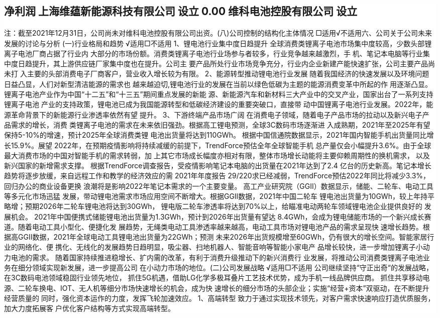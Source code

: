净利润
上海维蕴新能源科技有限公司
设立
0.00
维科电池控股有限公司
设立
-
注：截至2021年12月31日，公司尚未对维科电池控股有限公司出资。(八)公司控制的结构化主体情况
□适用√不适用六、公司关于公司未来发展的讨论与分析
(一)行业格局和趋势
√适用□不适用
1、锂电池行业集中度日趋提升
全球消费类锂离子电池市场集中度较高，少数头部锂离子电池厂商占据了行业内
大部分的市场份额。消费类锂离子电池行业场参与者较多，行业竞争越来越激烈，手
机、笔记本电脑等行业集中度日趋提升，其上游供应链厂家集中度也在提升。公司主
要产品所处行业市场竞争充分，行业内企业新建产能快速扩张，公司主要产品尚未打
入主要的头部消费电子厂商客户，营业收入增长较为有限。
2、能源转型推动锂电池行业发展
随着我国经济的快速发展以及环境问题日益凸显，人们对新型清洁能源的需求也
越来越迫切,锂电池行业的发展在当前以绿色低碳为主题的能源消费变革中所起的作
用逐渐凸显。锂离子电池产业作为中国“十二五”和“十三五”期间重点发展的新能
源、新能源汽车和新材料三大产业中的交叉产业，国家出台了一系列支持锂离子电池
产业的支持政策，锂电池已成为我国能源转型和低碳经济建设的重要突破口，直接带
动中国锂离子电池行业发展。2022年，能源革命背景下的新能源行业渗透率依然有望
提升。
3、下游终端产品市场广阔
在消费电子领域，随着电子产品市场的拉动以及新兴电子产品需求的增长，消费
类锂离子电池的需求在未来依旧强劲。根据高工锂电预测，全球3C数码市场逐渐进
入成熟期，2021年至2025年有望保持5-10%的增速，预计2025年全球消费类锂
电池出货量将达到110GWh。
根据中国信通院数据显示，2021年国内智能手机出货量同比增长15.9%。展望
2022年，在预期疫情影响将持续减缓的前提下，TrendForce预估全年全球智能手机
总产量仅会小幅提升3.6%。由于全球最大消费市场的中国对智能手机的需求转弱，加
上其它市场成长幅度亦相对有限，整体市场增长动能将主要仰赖周期性的换机需求，
以及新兴国家的新增需求支撑。
根据TrendForce调查报告，受疫情影响笔记本电脑的出货量在2021年达到了2.4
亿台的历史新高。笔记本增长趋势将逐步放缓，来自远程工作和教学的经济效应的需
2021年年度报告
29/220求已经减弱，TrendForce预估2022年同比将减少3.3%，回归办公的商业设备更换
浪潮将是影响2022年笔记本需求的一个主要变量。
高工产业研究院（GGII）数据显示，储能、二轮车、电动工具等多元化市场迅猛
发展，带动锂电池需求市场应用空间不断增大。根据GGII数据，2021年中国二轮车
锂电池出货量为10GWh，较上年持平略增；预期2026年二轮车锂电池将达到30GWh，
锂电版二轮车渗透率将达到70%以上，给瞄准电动两轮车领域锂电池企业提供良好的
发展机会。
2021年中国便携式储能锂电池出货量为1.3GWh，预计到2026年出货量有望达
8.4GWh，会成为锂电储能市场的一个新兴成长赛道。随着电动工具小型化、便捷化发
展趋势，无绳类电动工具渗透率越来越高，电动工具市场对锂电池产品的需求呈现快
速增长趋势。根据高GGII数据，2021年全球电动工具锂电池出货量为22GWh；预测
未来2026年出货规模增至60GWh，仍有很大的增长空间。智能家居行业的网络化、便
携化、无线化的发展趋势日趋明显，吸尘器、扫地机器人、智能音响等智能小家电产
品增长较快，进一步增加锂离子小动力电池的需求。
随着国家持续推进稳增长、扩内需的改革，有利于消费升级推动下的新兴消费行
业发展，将推动公司消费类锂离子电池业务在细分领域实现新发展，进一步提高公司
在小动力市场的地位。(二)公司发展战略
√适用□不适用
公司继续坚持“守正出奇“的发展战略，在3C数码电池领域稳固行业领先地位，
抓住5G机遇，借助LG化学多极耳叠片工艺技术优势，成为手机一线品牌供应商。
抓住共享移动电源、二轮车换电、IOT、无人机等细分市场快速增长的机会，成为快
速增长的细分市场的头部企业；实施“经营+资本”双驱动，在不断提升经营质量的
同时，强化资本运作的力度，发挥飞轮加速效应。
1、高端转型
致力于通过实现技术领先，对客户需求快速响应打造优质服务，加大力度拓展客
户优化客户结构等方式实现高端转型。